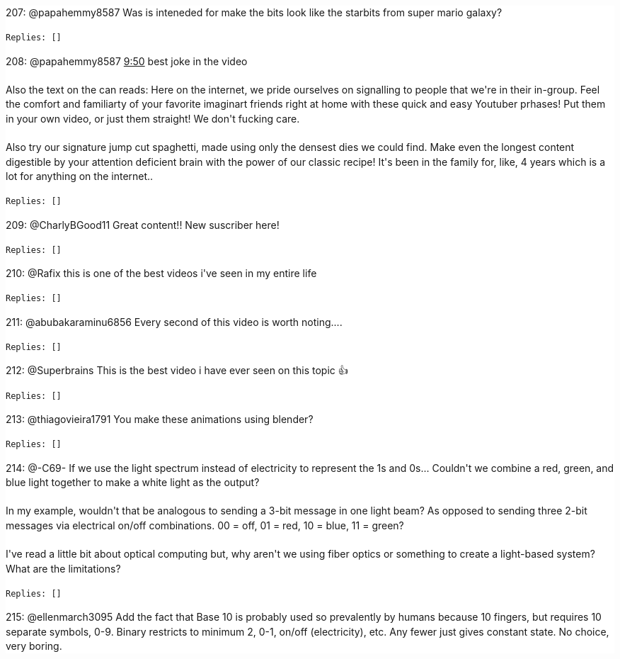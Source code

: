 207: @papahemmy8587 
 Was is inteneded for make the bits look like the starbits from super mario galaxy? 

 	Replies: []

208: @papahemmy8587 
 <a href="https://www.youtube.com/watch?v=PMpNhbMjDj0&amp;t=590">9:50</a> best joke in the video<br><br>Also the text on the can reads: Here on the internet, we pride ourselves on signalling to people that we&#39;re in their in-group. Feel the comfort and familiarty of your favorite imaginart friends right at home with these quick and easy Youtuber prhases! Put them in your own video, or just them straight! We don&#39;t fucking care.
<br>
<br>Also try our signature jump cut spaghetti, made using only the densest dies we could find. Make even the longest content digestible by your attention deficient brain with the power of our classic recipe! It&#39;s been in the family for, like, 4 years which is a lot for anything on the internet.. 

 	Replies: []

209: @CharlyBGood11 
 Great content!! New suscriber here! 

 	Replies: []

210: @Rafix 
 this is one of the best videos i&#39;ve seen in my entire life 

 	Replies: []

211: @abubakaraminu6856 
 Every second of this video is worth noting.... 

 	Replies: []

212: @Superbrains 
 This is the best video i have ever seen on this topic 👍 

 	Replies: []

213: @thiagovieira1791 
 You make these animations using blender? 

 	Replies: []

214: @-C69- 
 If we use the light spectrum instead of electricity to represent the 1s and 0s... Couldn&#39;t we combine a red, green, and blue light together to make a white light as the output?<br><br>In my example, wouldn&#39;t that be analogous to sending a 3-bit message in one light beam? As opposed to sending three 2-bit messages via electrical on/off combinations. 00 = off, 01 = red, 10 = blue, 11 = green?<br><br>I&#39;ve read a little bit about optical computing but, why aren&#39;t we using fiber optics or something to create a light-based system? What are the limitations? 

 	Replies: []

215: @ellenmarch3095 
 Add the fact that Base 10 is probably used so prevalently by humans because 10 fingers, but requires 10 separate symbols, 0-9.  Binary restricts to minimum 2, 0-1, on/off (electricity), etc.  Any fewer just gives constant state.  No choice, very boring. 
